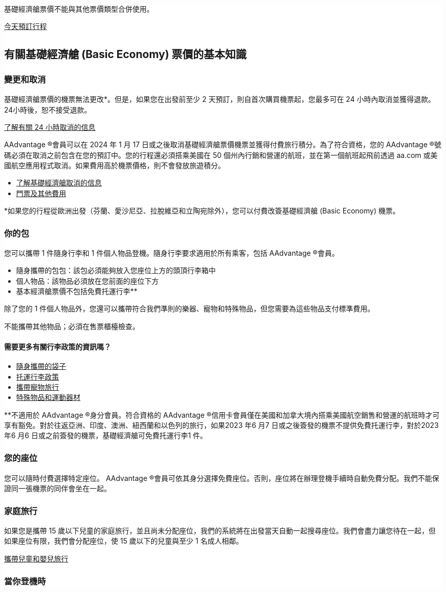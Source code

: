 基礎經濟艙票價不能與其他票價類型合併使用。

[今天預訂行程](https://www.aa.com/booking/find-flights) 

## 有關基礎經濟艙 (Basic Economy) 票價的基本知識

### 變更和取消

基礎經濟艙票價的機票無法更改*。但是，如果您在出發前至少 2 天預訂，則自首次購買機票起，您最多可在 24 小時內取消並獲得退款。 24小時後，恕不接受退款。

[了解有關 24 小時取消的信息](https://www.aa.com/i18n/customer-service/faqs/customer-service-faqs.jsp#canceltrip) 

AAdvantage ®會員可以在 2024 年 1 月 17 日或之後取消基礎經濟艙票價機票並獲得付費旅行積分。為了符合資格，您的 AAdvantage ®號碼必須在取消之前包含在您的預訂中。您的行程還必須搭乘美國在 50 個州內行銷和營運的航班，並在第一個航班起飛前透過 aa.com 或美國航空應用程式取消。如果費用高於機票價格，則不會發放旅遊積分。

- [了解基礎經濟艙取消的信息](https://www.aa.com/i18n/customer-service/faqs/customer-service-faqs.jsp#cancelbasiceconomy) 
- [門票及其他費用](https://www.aa.com/i18n/customer-service/support/optional-service-fees.jsp#ticketing) 

*如果您的行程從歐洲出發（芬蘭、愛沙尼亞、拉脫維亞和立陶宛除外），您可以付費改簽基礎經濟艙 (Basic Economy) 機票。

### 你的包

您可以攜帶 1 件隨身行李和 1 件個人物品登機。隨身行李要求適用於所有乘客，包括 AAdvantage ®會員。

- 隨身攜帶的包包：該包必須能夠放入您座位上方的頭頂行李箱中
- 個人物品：該物品必須放在您前面的座位下方
- 基本經濟艙票價不包括免費托運行李**

除了您的 1 件個人物品外，您還可以攜帶符合我們準則的樂器、寵物和特殊物品，但您需要為這些物品支付標準費用。

不能攜帶其他物品；必須在售票櫃檯檢查。

#### 需要更多有關行李政策的資訊嗎？

- [隨身攜帶的袋子](https://www.aa.com/i18n/travel-info/baggage/carry-on-baggage.jsp) 
- [托運行李政策](https://www.aa.com/i18n/travel-info/baggage/checked-baggage-policy.jsp) 
- [攜帶寵物旅行](https://www.aa.com/i18n/travel-info/special-assistance/pets.jsp) 
- [特殊物品和運動器材](https://www.aa.com/i18n/travel-info/baggage/specialty-and-sports.jsp) 

**不適用於 AAdvantage ®身分會員。符合資格的 AAdvantage ®信用卡會員僅在美國和加拿大境內搭乘美國航空銷售和營運的航班時才可享有豁免。對於往返亞洲、印度、澳洲、紐西蘭和以色列的旅行，如果2023 年6 月7 日或之後簽發的機票不提供免費托運行李，對於2023 年6 月6 日或之前簽發的機票，基礎經濟艙可免費托運行李1 件。

### 您的座位

您可以隨時付費選擇特定座位。 AAdvantage ®會員可依其身分選擇免費座位。否則，座位將在辦理登機手續時自動免費分配。我們不能保證同一張機票的同伴會坐在一起。

### 家庭旅行

如果您是攜帶 15 歲以下兒童的家庭旅行，並且尚未分配座位，我們的系統將在出發當天自動一起搜尋座位。我們會盡力讓您待在一起，但如果座位有限，我們會分配座位，使 15 歲以下的兒童與至少 1 名成人相鄰。

[攜帶兒童和嬰兒旅行](https://www.aa.com/i18n/travel-info/special-assistance/traveling-children.jsp) 

### 當你登機時
